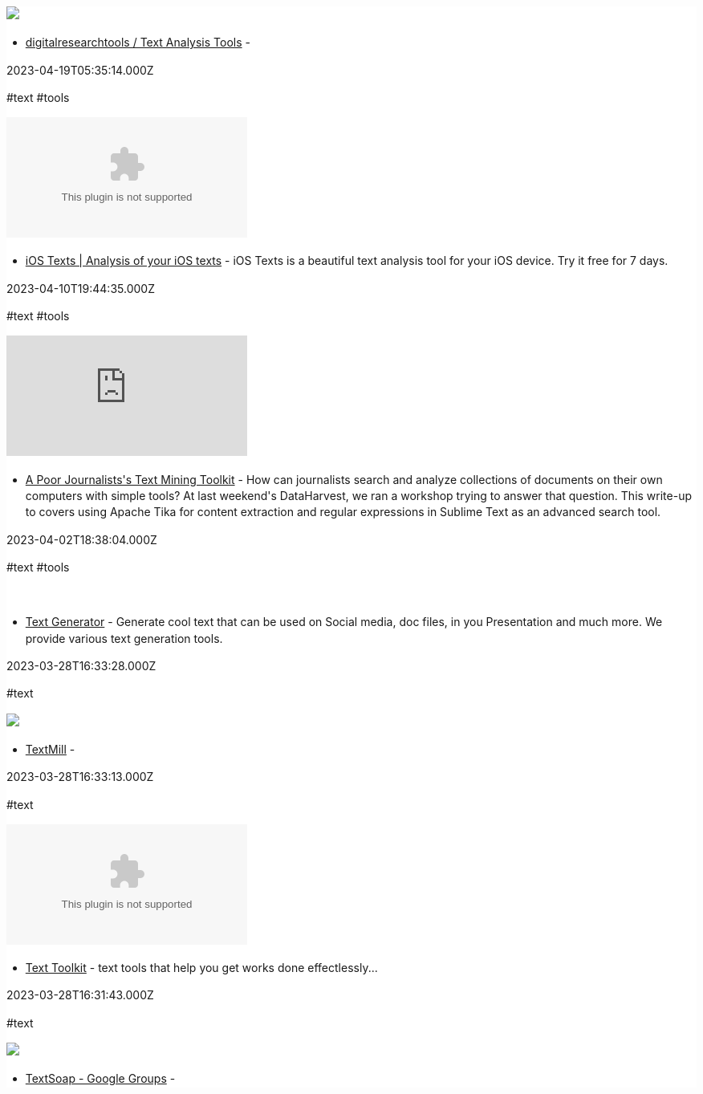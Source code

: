 ![](https://rdl.ink/render/https%3A%2F%2Fdigitalresearchtools.pbworks.com%2Fw%2Fpage%2F17801708%2FText%2520Analysis%2520Tools)

- [digitalresearchtools / Text Analysis Tools](https://digitalresearchtools.pbworks.com/w/page/17801708/Text%20Analysis%20Tools) - 

2023-04-19T05:35:14.000Z

#text #tools

![](https://rdl.ink/render/https%3A%2F%2Fiostexts.com)

- [iOS Texts | Analysis of your iOS texts](https://iostexts.com) - iOS Texts is a beautiful text analysis tool for your iOS device. Try it free for 7 days.

2023-04-10T19:44:35.000Z

#text #tools

![](https://rdl.ink/render/https%3A%2F%2Fpudo.org%2Fblog%2F2016%2F06%2F08%2Fpoor-mans-text-mining.html)

- [A Poor Journalists's Text Mining Toolkit](https://pudo.org/blog/2016/06/08/poor-mans-text-mining.html) - How can journalists search and analyze collections of documents on their own computers with simple tools? At last  weekend's DataHarvest, we ran a workshop trying to answer that question. This write-up to covers using Apache Tika for content extraction and regular expressions in Sublime Text as an advanced search tool.

2023-04-02T18:38:04.000Z

#text #tools

![]()

- [Text Generator](https://textytool.com) - Generate cool text that can be used on Social media, doc files, in you Presentation and much more. We provide various text generation tools.

2023-03-28T16:33:28.000Z

#text

![](https://rdl.ink/render/https%3A%2F%2Ftextmill.io)

- [TextMill](https://textmill.io) - 

2023-03-28T16:33:13.000Z

#text

![](https://rdl.ink/render/https%3A%2F%2Ftexttoolkit.com)

- [Text Toolkit](https://texttoolkit.com) - text tools that help you get works done effectlessly...

2023-03-28T16:31:43.000Z

#text

![](https://rdl.ink/render/https%3A%2F%2Fgroups.google.com%2Fg%2Ftextsoap%3Fpli%3D1)

- [TextSoap - Google Groups](https://groups.google.com/g/textsoap?pli=1) - 
